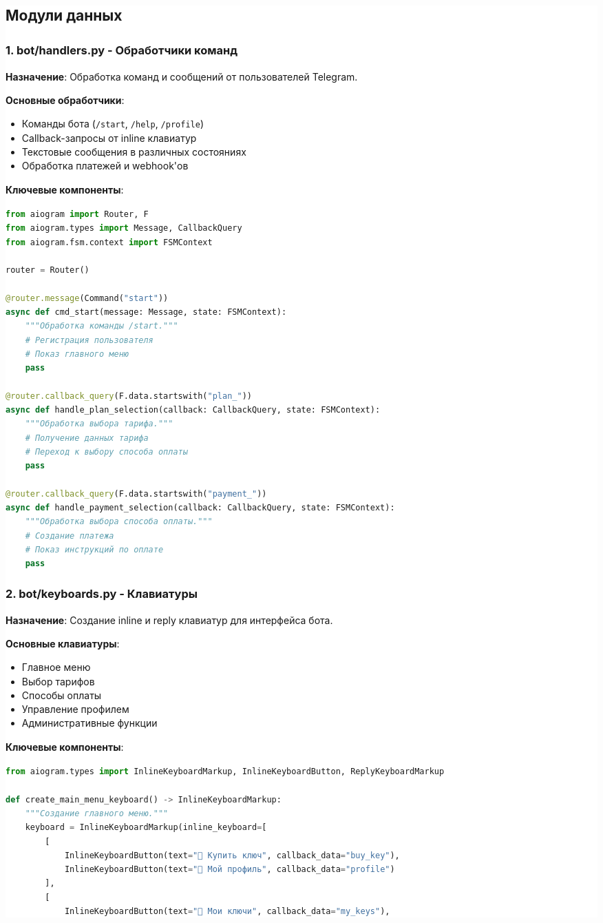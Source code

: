 ## Модули данных

### 1. bot/handlers.py - Обработчики команд
**Назначение**: Обработка команд и сообщений от пользователей Telegram.

**Основные обработчики**:
- Команды бота (`/start`, `/help`, `/profile`)
- Callback-запросы от inline клавиатур
- Текстовые сообщения в различных состояниях
- Обработка платежей и webhook'ов

**Ключевые компоненты**:
```python
from aiogram import Router, F
from aiogram.types import Message, CallbackQuery
from aiogram.fsm.context import FSMContext

router = Router()

@router.message(Command("start"))
async def cmd_start(message: Message, state: FSMContext):
    """Обработка команды /start."""
    # Регистрация пользователя
    # Показ главного меню
    pass

@router.callback_query(F.data.startswith("plan_"))
async def handle_plan_selection(callback: CallbackQuery, state: FSMContext):
    """Обработка выбора тарифа."""
    # Получение данных тарифа
    # Переход к выбору способа оплаты
    pass

@router.callback_query(F.data.startswith("payment_"))
async def handle_payment_selection(callback: CallbackQuery, state: FSMContext):
    """Обработка выбора способа оплаты."""
    # Создание платежа
    # Показ инструкций по оплате
    pass
```

### 2. bot/keyboards.py - Клавиатуры
**Назначение**: Создание inline и reply клавиатур для интерфейса бота.

**Основные клавиатуры**:
- Главное меню
- Выбор тарифов
- Способы оплаты
- Управление профилем
- Административные функции

**Ключевые компоненты**:
```python
from aiogram.types import InlineKeyboardMarkup, InlineKeyboardButton, ReplyKeyboardMarkup

def create_main_menu_keyboard() -> InlineKeyboardMarkup:
    """Создание главного меню."""
    keyboard = InlineKeyboardMarkup(inline_keyboard=[
        [
            InlineKeyboardButton(text="🛒 Купить ключ", callback_data="buy_key"),
            InlineKeyboardButton(text="👤 Мой профиль", callback_data="profile")
        ],
        [
            InlineKeyboardButton(text="🔑 Мои ключи", callback_data="my_keys"),
```